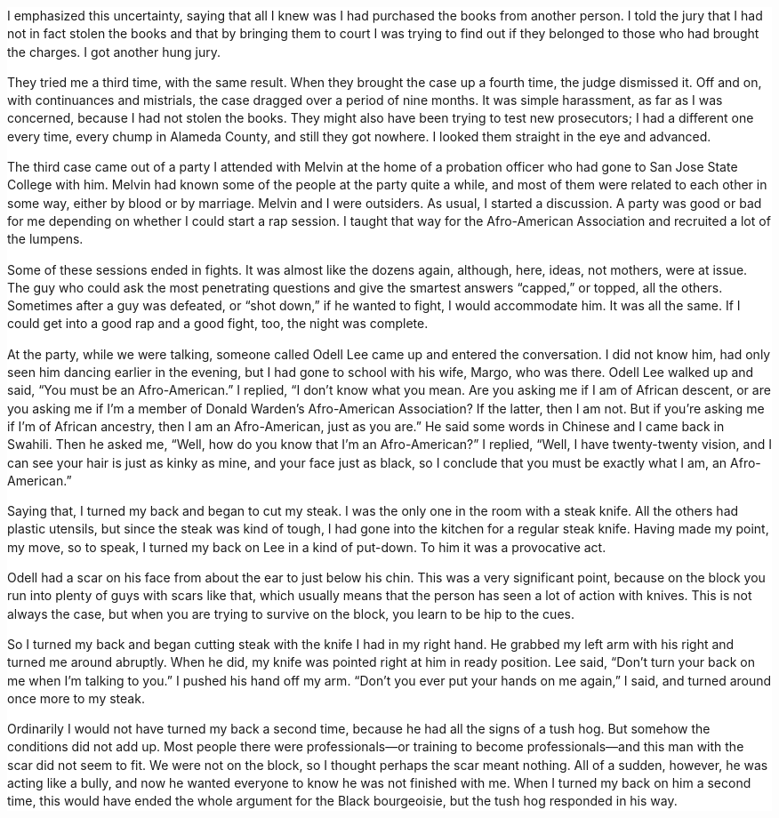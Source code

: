 I emphasized this uncertainty, saying that all I knew was I had purchased the books from another person. I told the jury that I had not in fact stolen the books and that by bringing them to court I was trying to find out if they belonged to those who had brought the charges. I got another hung jury.

They tried me a third time, with the same result. When they brought the case up a fourth time, the judge dismissed it. Off and on, with continuances and mistrials, the case dragged over a period of nine months. It was simple harassment, as far as I was concerned, because I had not stolen the books. They might also have been trying to test new prosecutors; I had a different one every time, every chump in Alameda County, and still they got nowhere. I looked them straight in the eye and advanced.

The third case came out of a party I attended with Melvin at the home of a probation officer who had gone to San Jose State College with him. Melvin had known some of the people at the party quite a while, and most of them were related to each other in some way, either by blood or by marriage. Melvin and I were outsiders. As usual, I started a discussion. A party was good or bad for me depending on whether I could start a rap session. I taught that way for the Afro-American Association and recruited a lot of the lumpens.

Some of these sessions ended in fights. It was almost like the dozens again, although, here, ideas, not mothers, were at issue. The guy who could ask the most penetrating questions and give the smartest answers “capped,” or topped, all the others. Sometimes after a guy was defeated, or “shot down,” if he wanted to fight, I would accommodate him. It was all the same. If I could get into a good rap and a good fight, too, the night was complete.

At the party, while we were talking, someone called Odell Lee came up and entered the conversation. I did not know him, had only seen him dancing earlier in the evening, but I had gone to school with his wife, Margo, who was there. Odell Lee walked up and said, “You must be an Afro-American.” I replied, “I don’t know what you mean. Are you asking me if I am of African descent, or are you asking me if I’m a member of Donald Warden’s Afro-American Association? If the latter, then I am not. But if you’re asking me if I’m of African ancestry, then I am an Afro-American, just as you are.” He said some words in Chinese and I came back in Swahili. Then he asked me, “Well, how do you know that I’m an Afro-American?” I replied, “Well, I have twenty-twenty vision, and I can see your hair is just as kinky as mine, and your face just as black, so I conclude that you must be exactly what I am, an Afro-American.”

Saying that, I turned my back and began to cut my steak. I was the only one in the room with a steak knife. All the others had plastic utensils, but since the steak was kind of tough, I had gone into the kitchen for a regular steak knife. Having made my point, my move, so to speak, I turned my back on Lee in a kind of put-down. To him it was a provocative act.

Odell had a scar on his face from about the ear to just below his chin. This was a very significant point, because on the block you run into plenty of guys with scars like that, which usually means that the person has seen a lot of action with knives. This is not always the case, but when you are trying to survive on the block, you learn to be hip to the cues.

So I turned my back and began cutting steak with the knife I had in my right hand. He grabbed my left arm with his right and turned me around abruptly. When he did, my knife was pointed right at him in ready position. Lee said, “Don’t turn your back on me when I’m talking to you.” I pushed his hand off my arm. “Don’t you ever put your hands on me again,” I said, and turned around once more to my steak.

Ordinarily I would not have turned my back a second time, because he had all the signs of a tush hog. But somehow the conditions did not add up. Most people there were professionals—or training to become professionals—and this man with the scar did not seem to fit. We were not on the block, so I thought perhaps the scar meant nothing. All of a sudden, however, he was acting like a bully, and now he wanted everyone to know he was not finished with me. When I turned my back on him a second time, this would have ended the whole argument for the Black bourgeoisie, but the tush hog responded in his way.
